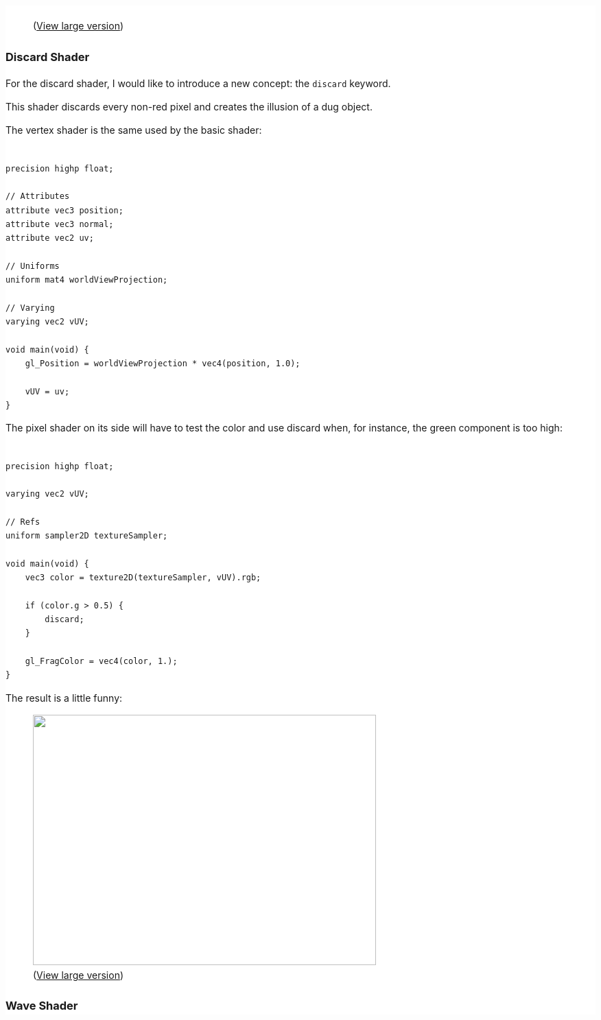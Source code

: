 <figure><a href="https://archive.smashing.media/assets/344dbf88-fdf9-42bb-adb4-46f01eedd629/fecb1d1b-f320-4c34-8783-3173cc0d13a3/babylon-10-capture4-large-opt.png"><img loading="lazy" decoding="async" src="https://archive.smashing.media/assets/344dbf88-fdf9-42bb-adb4-46f01eedd629/5c0a3f44-f0e9-4d62-b04e-ebcdec432dc3/babylon-10-capture4-preview-opt.png" alt="" width="" height="" /></a><figcaption>(<a href="https://archive.smashing.media/assets/344dbf88-fdf9-42bb-adb4-46f01eedd629/fecb1d1b-f320-4c34-8783-3173cc0d13a3/babylon-10-capture4-large-opt.png">View large version</a>)</figcaption></figure>

### Discard Shader

For the discard shader, I would like to introduce a new concept: the <code>discard</code> keyword.

This shader discards every non-red pixel and creates the illusion of a dug object.

The vertex shader is the same used by the basic shader:

<pre><code class="language-javascript">
precision highp float;

// Attributes
attribute vec3 position;
attribute vec3 normal;
attribute vec2 uv;

// Uniforms
uniform mat4 worldViewProjection;

// Varying
varying vec2 vUV;

void main(void) {
    gl_Position = worldViewProjection * vec4(position, 1.0);

    vUV = uv;
}
</code></pre>

The pixel shader on its side will have to test the color and use discard when, for instance, the green component is too high:

<pre><code class="language-javascript">
precision highp float;

varying vec2 vUV;

// Refs
uniform sampler2D textureSampler;

void main(void) {
    vec3 color = texture2D(textureSampler, vUV).rgb;

    if (color.g &gt; 0.5) {
        discard;
    }

    gl_FragColor = vec4(color, 1.);
}
</code></pre>

The result is a little funny:

<figure><a href="https://archive.smashing.media/assets/344dbf88-fdf9-42bb-adb4-46f01eedd629/4884b406-b151-4802-a648-914b4d34e0d9/babylon-11-capture5-large-opt.png"><img loading="lazy" decoding="async" src="https://archive.smashing.media/assets/344dbf88-fdf9-42bb-adb4-46f01eedd629/e32c0085-f5d3-457c-ac84-859c1b835c95/babylon-11-capture5-preview-opt.png" alt="" width="500" height="365" /></a><figcaption>(<a href="https://archive.smashing.media/assets/344dbf88-fdf9-42bb-adb4-46f01eedd629/4884b406-b151-4802-a648-914b4d34e0d9/babylon-11-capture5-large-opt.png">View large version</a>)</figcaption></figure>

### Wave Shader
